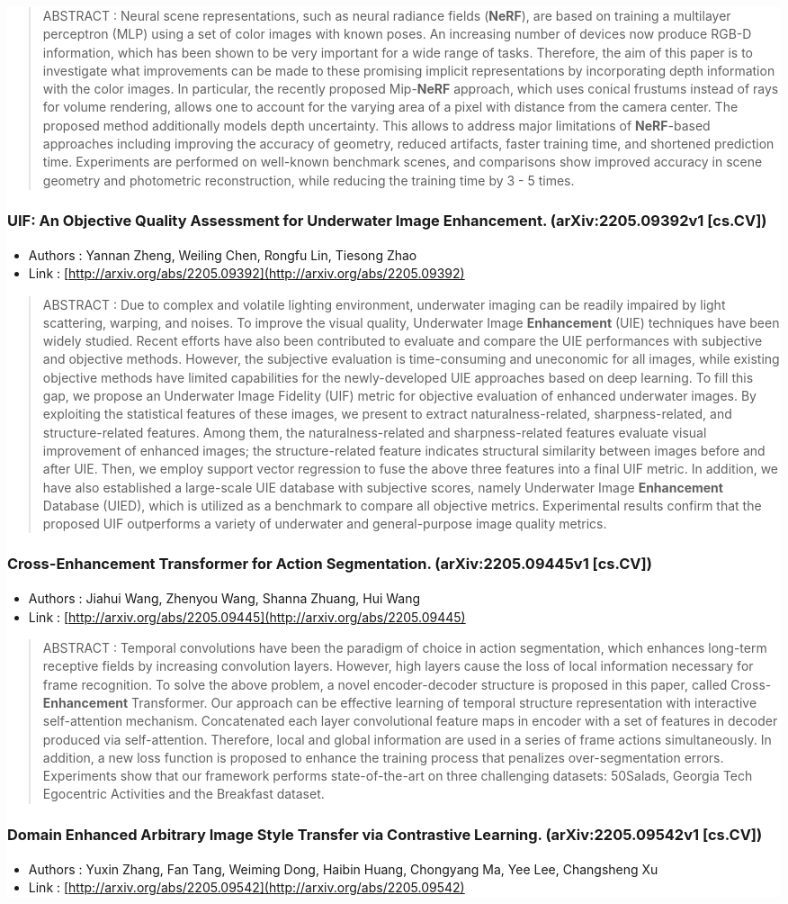 > ABSTRACT  :  Neural scene representations, such as neural radiance fields (**NeRF**), are based on training a multilayer perceptron (MLP) using a set of color images with known poses. An increasing number of devices now produce RGB-D information, which has been shown to be very important for a wide range of tasks. Therefore, the aim of this paper is to investigate what improvements can be made to these promising implicit representations by incorporating depth information with the color images. In particular, the recently proposed Mip-**NeRF** approach, which uses conical frustums instead of rays for volume rendering, allows one to account for the varying area of a pixel with distance from the camera center. The proposed method additionally models depth uncertainty. This allows to address major limitations of **NeRF**-based approaches including improving the accuracy of geometry, reduced artifacts, faster training time, and shortened prediction time. Experiments are performed on well-known benchmark scenes, and comparisons show improved accuracy in scene geometry and photometric reconstruction, while reducing the training time by 3 - 5 times.  
### UIF: An Objective Quality Assessment for Underwater Image **Enhancement**. (arXiv:2205.09392v1 [cs.CV])
- Authors : Yannan Zheng, Weiling Chen, Rongfu Lin, Tiesong Zhao
- Link : [http://arxiv.org/abs/2205.09392](http://arxiv.org/abs/2205.09392)
> ABSTRACT  :  Due to complex and volatile lighting environment, underwater imaging can be readily impaired by light scattering, warping, and noises. To improve the visual quality, Underwater Image **Enhancement** (UIE) techniques have been widely studied. Recent efforts have also been contributed to evaluate and compare the UIE performances with subjective and objective methods. However, the subjective evaluation is time-consuming and uneconomic for all images, while existing objective methods have limited capabilities for the newly-developed UIE approaches based on deep learning. To fill this gap, we propose an Underwater Image Fidelity (UIF) metric for objective evaluation of enhanced underwater images. By exploiting the statistical features of these images, we present to extract naturalness-related, sharpness-related, and structure-related features. Among them, the naturalness-related and sharpness-related features evaluate visual improvement of enhanced images; the structure-related feature indicates structural similarity between images before and after UIE. Then, we employ support vector regression to fuse the above three features into a final UIF metric. In addition, we have also established a large-scale UIE database with subjective scores, namely Underwater Image **Enhancement** Database (UIED), which is utilized as a benchmark to compare all objective metrics. Experimental results confirm that the proposed UIF outperforms a variety of underwater and general-purpose image quality metrics.  
### Cross-**Enhancement** Transformer for Action Segmentation. (arXiv:2205.09445v1 [cs.CV])
- Authors : Jiahui Wang, Zhenyou Wang, Shanna Zhuang, Hui Wang
- Link : [http://arxiv.org/abs/2205.09445](http://arxiv.org/abs/2205.09445)
> ABSTRACT  :  Temporal convolutions have been the paradigm of choice in action segmentation, which enhances long-term receptive fields by increasing convolution layers. However, high layers cause the loss of local information necessary for frame recognition. To solve the above problem, a novel encoder-decoder structure is proposed in this paper, called Cross-**Enhancement** Transformer. Our approach can be effective learning of temporal structure representation with interactive self-attention mechanism. Concatenated each layer convolutional feature maps in encoder with a set of features in decoder produced via self-attention. Therefore, local and global information are used in a series of frame actions simultaneously. In addition, a new loss function is proposed to enhance the training process that penalizes over-segmentation errors. Experiments show that our framework performs state-of-the-art on three challenging datasets: 50Salads, Georgia Tech Egocentric Activities and the Breakfast dataset.  
### Domain Enhanced Arbitrary Image Style Transfer via Contrastive Learning. (arXiv:2205.09542v1 [cs.CV])
- Authors : Yuxin Zhang, Fan Tang, Weiming Dong, Haibin Huang, Chongyang Ma, Yee Lee, Changsheng Xu
- Link : [http://arxiv.org/abs/2205.09542](http://arxiv.org/abs/2205.09542)